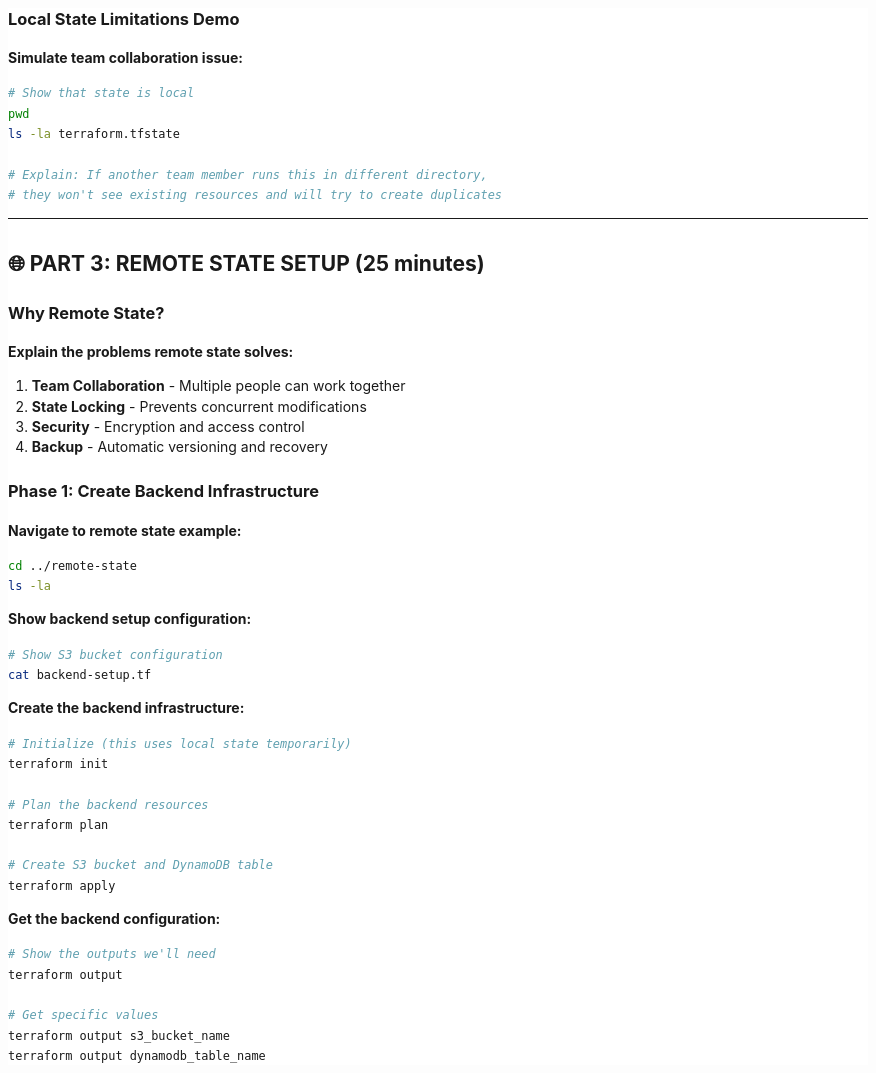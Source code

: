 ### Local State Limitations Demo

**Simulate team collaboration issue:**
```bash
# Show that state is local
pwd
ls -la terraform.tfstate

# Explain: If another team member runs this in different directory,
# they won't see existing resources and will try to create duplicates
```

---

## 🌐 PART 3: REMOTE STATE SETUP (25 minutes)

### Why Remote State?

**Explain the problems remote state solves:**
1. **Team Collaboration** - Multiple people can work together
2. **State Locking** - Prevents concurrent modifications
3. **Security** - Encryption and access control
4. **Backup** - Automatic versioning and recovery

### Phase 1: Create Backend Infrastructure

**Navigate to remote state example:**
```bash
cd ../remote-state
ls -la
```

**Show backend setup configuration:**
```bash
# Show S3 bucket configuration
cat backend-setup.tf
```

**Create the backend infrastructure:**
```bash
# Initialize (this uses local state temporarily)
terraform init

# Plan the backend resources
terraform plan

# Create S3 bucket and DynamoDB table
terraform apply
```

**Get the backend configuration:**
```bash
# Show the outputs we'll need
terraform output

# Get specific values
terraform output s3_bucket_name
terraform output dynamodb_table_name
```
